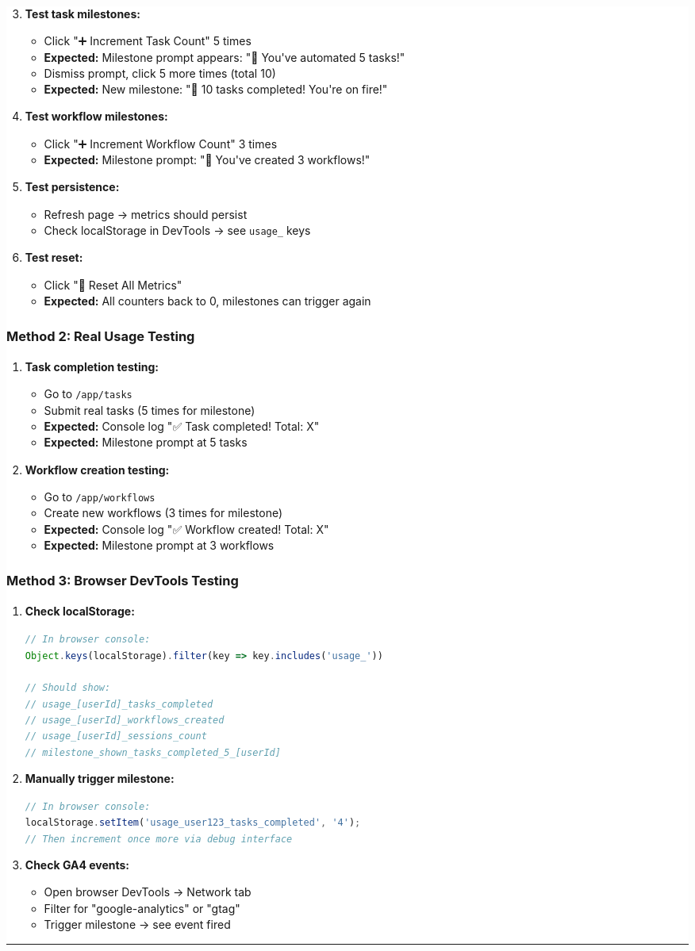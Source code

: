3. **Test task milestones:**
   - Click "➕ Increment Task Count" 5 times
   - **Expected:** Milestone prompt appears: "🎉 You've automated 5 tasks!"
   - Dismiss prompt, click 5 more times (total 10)
   - **Expected:** New milestone: "🚀 10 tasks completed! You're on fire!"

4. **Test workflow milestones:**
   - Click "➕ Increment Workflow Count" 3 times
   - **Expected:** Milestone prompt: "🎯 You've created 3 workflows!"

5. **Test persistence:**
   - Refresh page → metrics should persist
   - Check localStorage in DevTools → see `usage_` keys

6. **Test reset:**
   - Click "🔄 Reset All Metrics"
   - **Expected:** All counters back to 0, milestones can trigger again

### **Method 2: Real Usage Testing**

1. **Task completion testing:**
   - Go to `/app/tasks`
   - Submit real tasks (5 times for milestone)
   - **Expected:** Console log "✅ Task completed! Total: X"
   - **Expected:** Milestone prompt at 5 tasks

2. **Workflow creation testing:**
   - Go to `/app/workflows`
   - Create new workflows (3 times for milestone)
   - **Expected:** Console log "✅ Workflow created! Total: X"
   - **Expected:** Milestone prompt at 3 workflows

### **Method 3: Browser DevTools Testing**

1. **Check localStorage:**
   ```javascript
   // In browser console:
   Object.keys(localStorage).filter(key => key.includes('usage_'))
   
   // Should show:
   // usage_[userId]_tasks_completed
   // usage_[userId]_workflows_created
   // usage_[userId]_sessions_count
   // milestone_shown_tasks_completed_5_[userId]
   ```

2. **Manually trigger milestone:**
   ```javascript
   // In browser console:
   localStorage.setItem('usage_user123_tasks_completed', '4');
   // Then increment once more via debug interface
   ```

3. **Check GA4 events:**
   - Open browser DevTools → Network tab
   - Filter for "google-analytics" or "gtag"
   - Trigger milestone → see event fired

---